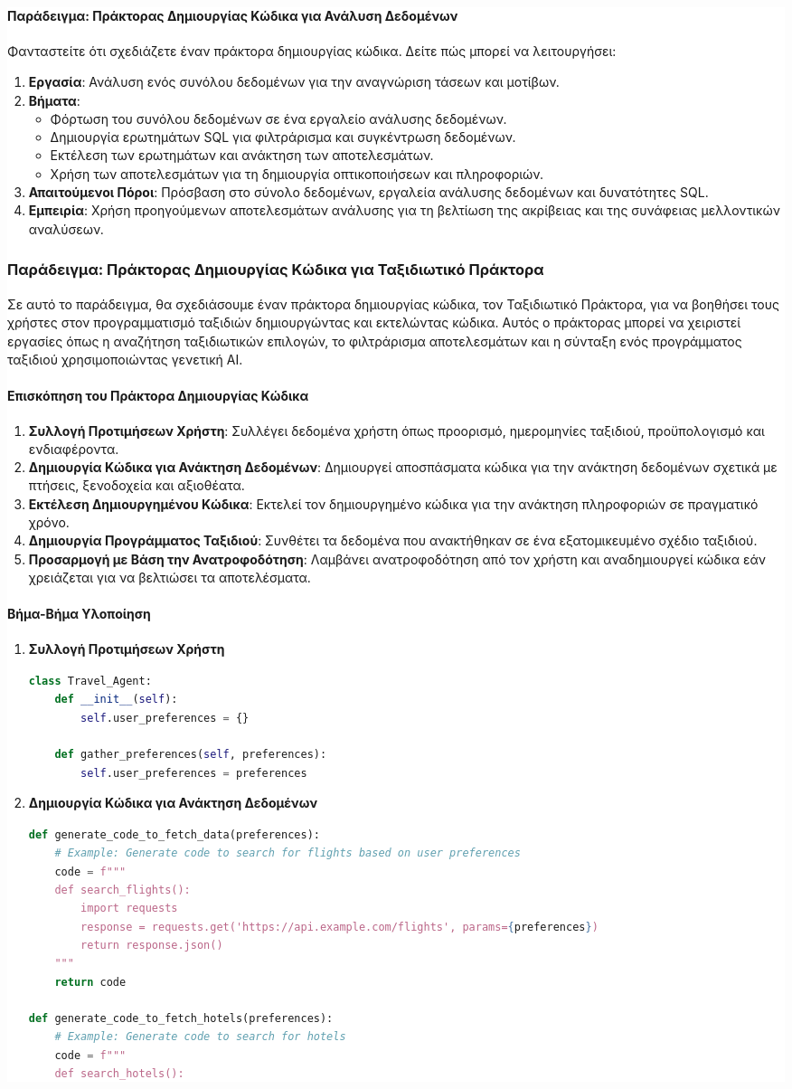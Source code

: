 #### Παράδειγμα: Πράκτορας Δημιουργίας Κώδικα για Ανάλυση Δεδομένων

Φανταστείτε ότι σχεδιάζετε έναν πράκτορα δημιουργίας κώδικα. Δείτε πώς μπορεί να λειτουργήσει:

1. **Εργασία**: Ανάλυση ενός συνόλου δεδομένων για την αναγνώριση τάσεων και μοτίβων.
2. **Βήματα**:
   - Φόρτωση του συνόλου δεδομένων σε ένα εργαλείο ανάλυσης δεδομένων.
   - Δημιουργία ερωτημάτων SQL για φιλτράρισμα και συγκέντρωση δεδομένων.
   - Εκτέλεση των ερωτημάτων και ανάκτηση των αποτελεσμάτων.
   - Χρήση των αποτελεσμάτων για τη δημιουργία οπτικοποιήσεων και πληροφοριών.
3. **Απαιτούμενοι Πόροι**: Πρόσβαση στο σύνολο δεδομένων, εργαλεία ανάλυσης δεδομένων και δυνατότητες SQL.
4. **Εμπειρία**: Χρήση προηγούμενων αποτελεσμάτων ανάλυσης για τη βελτίωση της ακρίβειας και της συνάφειας μελλοντικών αναλύσεων.

### Παράδειγμα: Πράκτορας Δημιουργίας Κώδικα για Ταξιδιωτικό Πράκτορα

Σε αυτό το παράδειγμα, θα σχεδιάσουμε έναν πράκτορα δημιουργίας κώδικα, τον Ταξιδιωτικό Πράκτορα, για να βοηθήσει τους χρήστες στον προγραμματισμό ταξιδιών δημιουργώντας και εκτελώντας κώδικα. Αυτός ο πράκτορας μπορεί να χειριστεί εργασίες όπως η αναζήτηση ταξιδιωτικών επιλογών, το φιλτράρισμα αποτελεσμάτων και η σύνταξη ενός προγράμματος ταξιδιού χρησιμοποιώντας γενετική AI.

#### Επισκόπηση του Πράκτορα Δημιουργίας Κώδικα

1. **Συλλογή Προτιμήσεων Χρήστη**: Συλλέγει δεδομένα χρήστη όπως προορισμό, ημερομηνίες ταξιδιού, προϋπολογισμό και ενδιαφέροντα.
2. **Δημιουργία Κώδικα για Ανάκτηση Δεδομένων**: Δημιουργεί αποσπάσματα κώδικα για την ανάκτηση δεδομένων σχετικά με πτήσεις, ξενοδοχεία και αξιοθέατα.
3. **Εκτέλεση Δημιουργημένου Κώδικα**: Εκτελεί τον δημιουργημένο κώδικα για την ανάκτηση πληροφοριών σε πραγματικό χρόνο.
4. **Δημιουργία Προγράμματος Ταξιδιού**: Συνθέτει τα δεδομένα που ανακτήθηκαν σε ένα εξατομικευμένο σχέδιο ταξιδιού.
5. **Προσαρμογή με Βάση την Ανατροφοδότηση**: Λαμβάνει ανατροφοδότηση από τον χρήστη και αναδημιουργεί κώδικα εάν χρειάζεται για να βελτιώσει τα αποτελέσματα.

#### Βήμα-Βήμα Υλοποίηση

1. **Συλλογή Προτιμήσεων Χρήστη**

   ```python
   class Travel_Agent:
       def __init__(self):
           self.user_preferences = {}

       def gather_preferences(self, preferences):
           self.user_preferences = preferences
   ```

2. **Δημιουργία Κώδικα για Ανάκτηση Δεδομένων**

   ```python
   def generate_code_to_fetch_data(preferences):
       # Example: Generate code to search for flights based on user preferences
       code = f"""
       def search_flights():
           import requests
           response = requests.get('https://api.example.com/flights', params={preferences})
           return response.json()
       """
       return code

   def generate_code_to_fetch_hotels(preferences):
       # Example: Generate code to search for hotels
       code = f"""
       def search_hotels():
   ```